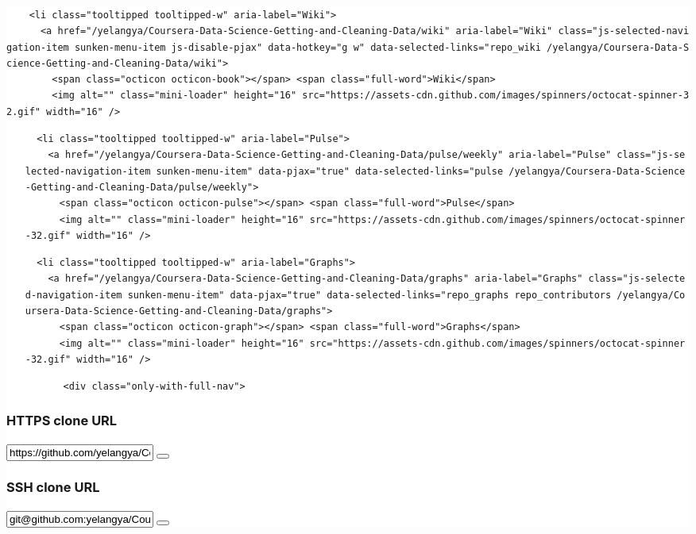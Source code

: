 
        <li class="tooltipped tooltipped-w" aria-label="Wiki">
          <a href="/yelangya/Coursera-Data-Science-Getting-and-Cleaning-Data/wiki" aria-label="Wiki" class="js-selected-navigation-item sunken-menu-item js-disable-pjax" data-hotkey="g w" data-selected-links="repo_wiki /yelangya/Coursera-Data-Science-Getting-and-Cleaning-Data/wiki">
            <span class="octicon octicon-book"></span> <span class="full-word">Wiki</span>
            <img alt="" class="mini-loader" height="16" src="https://assets-cdn.github.com/images/spinners/octocat-spinner-32.gif" width="16" />
</a>        </li>
    </ul>
    <div class="sunken-menu-separator"></div>
    <ul class="sunken-menu-group">

      <li class="tooltipped tooltipped-w" aria-label="Pulse">
        <a href="/yelangya/Coursera-Data-Science-Getting-and-Cleaning-Data/pulse/weekly" aria-label="Pulse" class="js-selected-navigation-item sunken-menu-item" data-pjax="true" data-selected-links="pulse /yelangya/Coursera-Data-Science-Getting-and-Cleaning-Data/pulse/weekly">
          <span class="octicon octicon-pulse"></span> <span class="full-word">Pulse</span>
          <img alt="" class="mini-loader" height="16" src="https://assets-cdn.github.com/images/spinners/octocat-spinner-32.gif" width="16" />
</a>      </li>

      <li class="tooltipped tooltipped-w" aria-label="Graphs">
        <a href="/yelangya/Coursera-Data-Science-Getting-and-Cleaning-Data/graphs" aria-label="Graphs" class="js-selected-navigation-item sunken-menu-item" data-pjax="true" data-selected-links="repo_graphs repo_contributors /yelangya/Coursera-Data-Science-Getting-and-Cleaning-Data/graphs">
          <span class="octicon octicon-graph"></span> <span class="full-word">Graphs</span>
          <img alt="" class="mini-loader" height="16" src="https://assets-cdn.github.com/images/spinners/octocat-spinner-32.gif" width="16" />
</a>      </li>
    </ul>


  </div>
</div>

              <div class="only-with-full-nav">
                
  
<div class="clone-url open"
  data-protocol-type="http"
  data-url="/users/set_protocol?protocol_selector=http&amp;protocol_type=clone">
  <h3><span class="text-emphasized">HTTPS</span> clone URL</h3>
  <div class="input-group">
    <input type="text" class="input-mini input-monospace js-url-field"
           value="https://github.com/yelangya/Coursera-Data-Science-Getting-and-Cleaning-Data.git" readonly="readonly">
    <span class="input-group-button">
      <button aria-label="Copy to clipboard" class="js-zeroclipboard minibutton zeroclipboard-button" data-clipboard-text="https://github.com/yelangya/Coursera-Data-Science-Getting-and-Cleaning-Data.git" data-copied-hint="Copied!" type="button"><span class="octicon octicon-clippy"></span></button>
    </span>
  </div>
</div>

  
<div class="clone-url "
  data-protocol-type="ssh"
  data-url="/users/set_protocol?protocol_selector=ssh&amp;protocol_type=clone">
  <h3><span class="text-emphasized">SSH</span> clone URL</h3>
  <div class="input-group">
    <input type="text" class="input-mini input-monospace js-url-field"
           value="git@github.com:yelangya/Coursera-Data-Science-Getting-and-Cleaning-Data.git" readonly="readonly">
    <span class="input-group-button">
      <button aria-label="Copy to clipboard" class="js-zeroclipboard minibutton zeroclipboard-button" data-clipboard-text="git@github.com:yelangya/Coursera-Data-Science-Getting-and-Cleaning-Data.git" data-copied-hint="Copied!" type="button"><span class="octicon octicon-clippy"></span></button>
    </span>